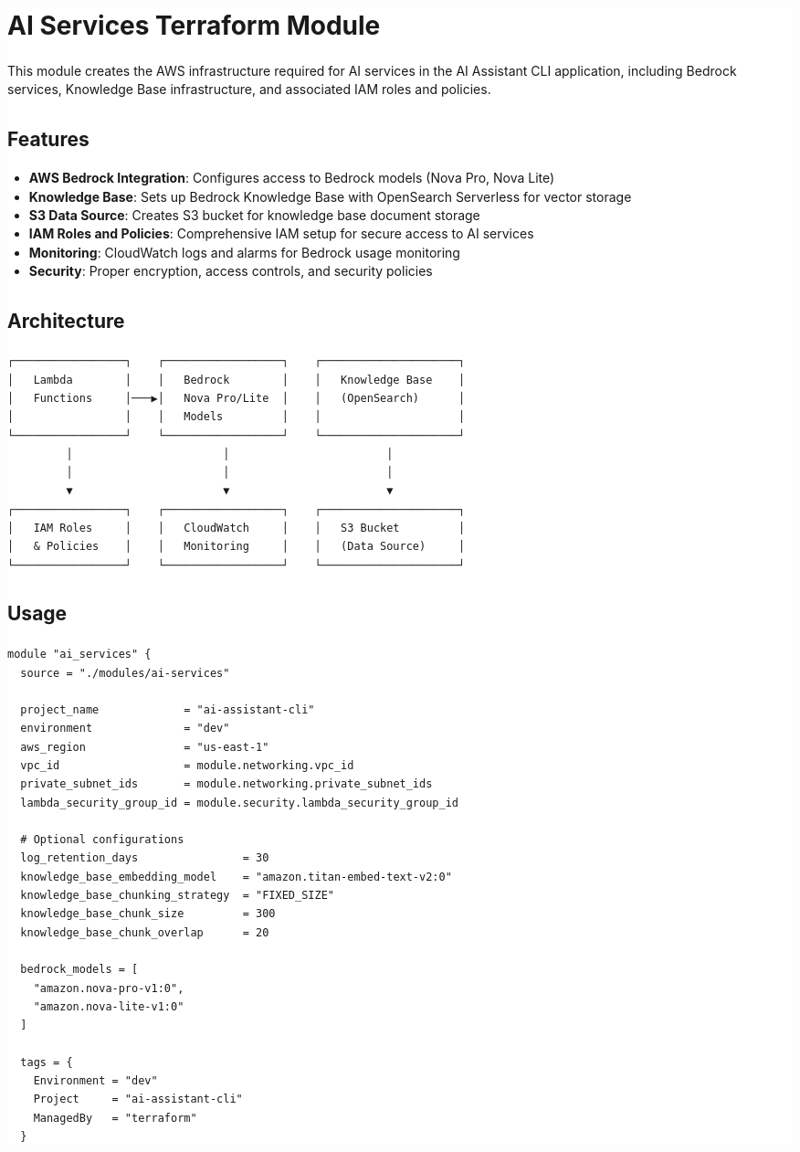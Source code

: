 # AI Services Terraform Module

This module creates the AWS infrastructure required for AI services in the AI Assistant CLI application, including Bedrock services, Knowledge Base infrastructure, and associated IAM roles and policies.

## Features

- **AWS Bedrock Integration**: Configures access to Bedrock models (Nova Pro, Nova Lite)
- **Knowledge Base**: Sets up Bedrock Knowledge Base with OpenSearch Serverless for vector storage
- **S3 Data Source**: Creates S3 bucket for knowledge base document storage
- **IAM Roles and Policies**: Comprehensive IAM setup for secure access to AI services
- **Monitoring**: CloudWatch logs and alarms for Bedrock usage monitoring
- **Security**: Proper encryption, access controls, and security policies

## Architecture

```
┌─────────────────┐    ┌──────────────────┐    ┌─────────────────────┐
│   Lambda        │    │   Bedrock        │    │   Knowledge Base    │
│   Functions     │───▶│   Nova Pro/Lite  │    │   (OpenSearch)      │
│                 │    │   Models         │    │                     │
└─────────────────┘    └──────────────────┘    └─────────────────────┘
         │                       │                        │
         │                       │                        │
         ▼                       ▼                        ▼
┌─────────────────┐    ┌──────────────────┐    ┌─────────────────────┐
│   IAM Roles     │    │   CloudWatch     │    │   S3 Bucket         │
│   & Policies    │    │   Monitoring     │    │   (Data Source)     │
└─────────────────┘    └──────────────────┘    └─────────────────────┘
```

## Usage

```hcl
module "ai_services" {
  source = "./modules/ai-services"
  
  project_name             = "ai-assistant-cli"
  environment              = "dev"
  aws_region               = "us-east-1"
  vpc_id                   = module.networking.vpc_id
  private_subnet_ids       = module.networking.private_subnet_ids
  lambda_security_group_id = module.security.lambda_security_group_id
  
  # Optional configurations
  log_retention_days                = 30
  knowledge_base_embedding_model    = "amazon.titan-embed-text-v2:0"
  knowledge_base_chunking_strategy  = "FIXED_SIZE"
  knowledge_base_chunk_size         = 300
  knowledge_base_chunk_overlap      = 20
  
  bedrock_models = [
    "amazon.nova-pro-v1:0",
    "amazon.nova-lite-v1:0"
  ]
  
  tags = {
    Environment = "dev"
    Project     = "ai-assistant-cli"
    ManagedBy   = "terraform"
  }
```